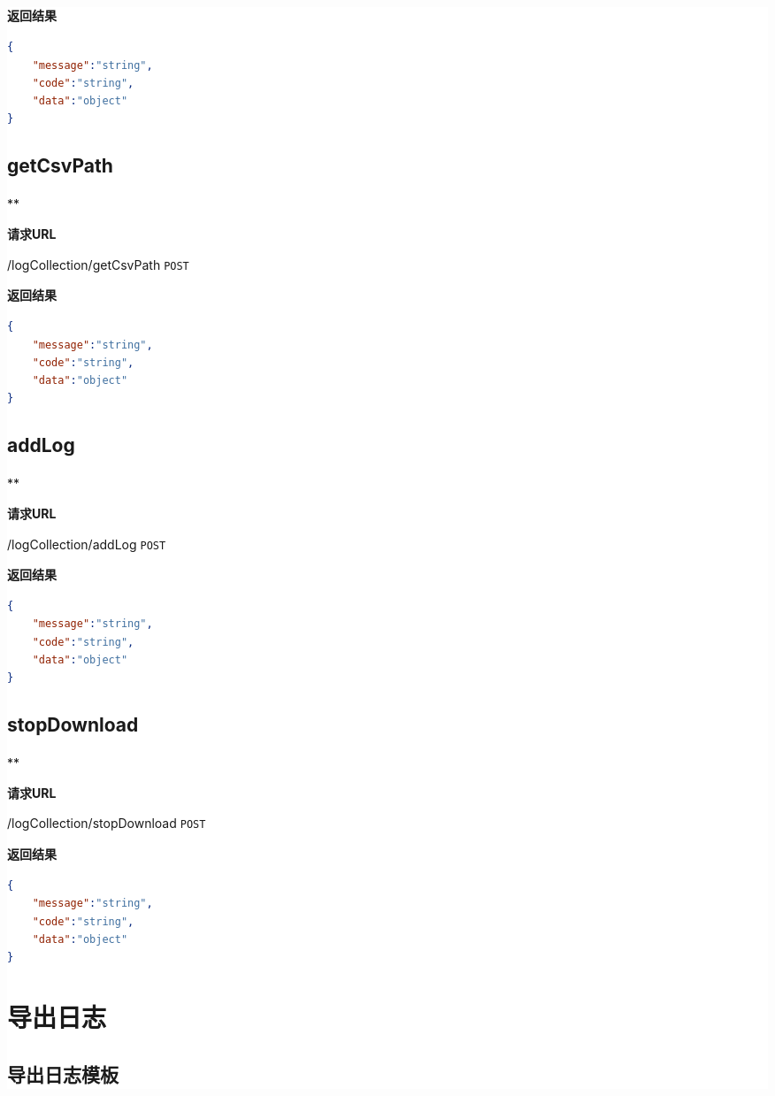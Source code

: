 **返回结果**

```json
{
	"message":"string",
	"code":"string",
	"data":"object"
}
```
## getCsvPath

**

**请求URL**

/logCollection/getCsvPath `POST` 


**返回结果**

```json
{
	"message":"string",
	"code":"string",
	"data":"object"
}
```
## addLog

**

**请求URL**

/logCollection/addLog `POST` 


**返回结果**

```json
{
	"message":"string",
	"code":"string",
	"data":"object"
}
```
## stopDownload

**

**请求URL**

/logCollection/stopDownload `POST` 


**返回结果**

```json
{
	"message":"string",
	"code":"string",
	"data":"object"
}
```
# 导出日志
## 导出日志模板
